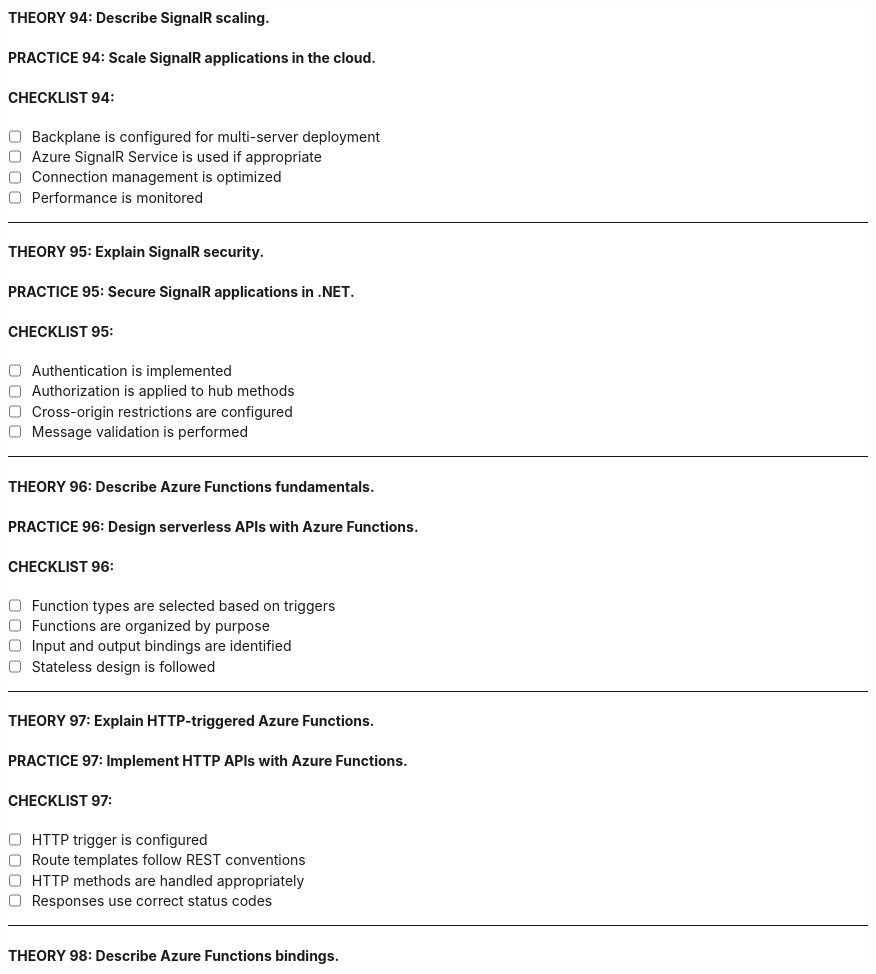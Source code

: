 
#### THEORY 94: Describe SignalR scaling.

#### PRACTICE 94: Scale SignalR applications in the cloud.

#### CHECKLIST 94:

- [ ] Backplane is configured for multi-server deployment
- [ ] Azure SignalR Service is used if appropriate
- [ ] Connection management is optimized
- [ ] Performance is monitored

---

#### THEORY 95: Explain SignalR security.

#### PRACTICE 95: Secure SignalR applications in .NET.

#### CHECKLIST 95:

- [ ] Authentication is implemented
- [ ] Authorization is applied to hub methods
- [ ] Cross-origin restrictions are configured
- [ ] Message validation is performed

---

#### THEORY 96: Describe Azure Functions fundamentals.

#### PRACTICE 96: Design serverless APIs with Azure Functions.

#### CHECKLIST 96:

- [ ] Function types are selected based on triggers
- [ ] Functions are organized by purpose
- [ ] Input and output bindings are identified
- [ ] Stateless design is followed

---

#### THEORY 97: Explain HTTP-triggered Azure Functions.

#### PRACTICE 97: Implement HTTP APIs with Azure Functions.

#### CHECKLIST 97:

- [ ] HTTP trigger is configured
- [ ] Route templates follow REST conventions
- [ ] HTTP methods are handled appropriately
- [ ] Responses use correct status codes

---

#### THEORY 98: Describe Azure Functions bindings.
